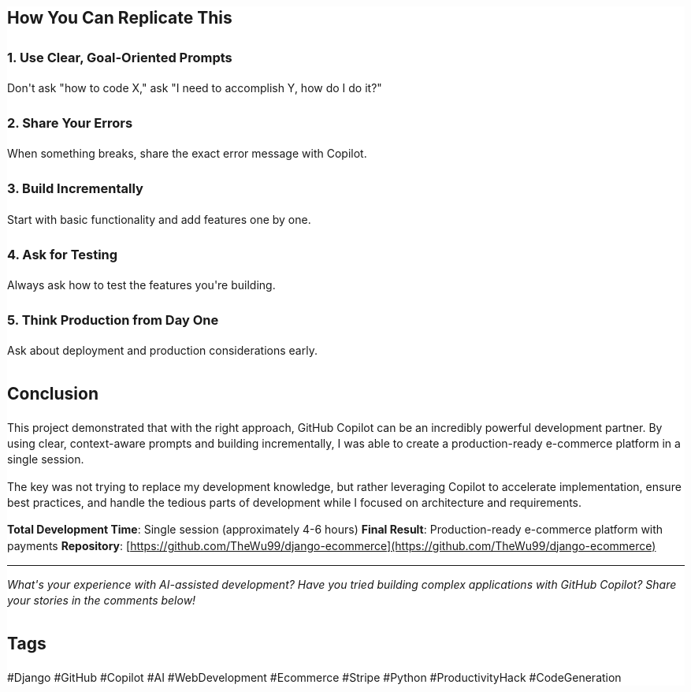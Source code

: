 ## How You Can Replicate This

### 1. **Use Clear, Goal-Oriented Prompts**
Don't ask "how to code X," ask "I need to accomplish Y, how do I do it?"

### 2. **Share Your Errors**
When something breaks, share the exact error message with Copilot.

### 3. **Build Incrementally**
Start with basic functionality and add features one by one.

### 4. **Ask for Testing**
Always ask how to test the features you're building.

### 5. **Think Production from Day One**
Ask about deployment and production considerations early.

## Conclusion

This project demonstrated that with the right approach, GitHub Copilot can be an incredibly powerful development partner. By using clear, context-aware prompts and building incrementally, I was able to create a production-ready e-commerce platform in a single session.

The key was not trying to replace my development knowledge, but rather leveraging Copilot to accelerate implementation, ensure best practices, and handle the tedious parts of development while I focused on architecture and requirements.

**Total Development Time**: Single session (approximately 4-6 hours)
**Final Result**: Production-ready e-commerce platform with payments
**Repository**: [https://github.com/TheWu99/django-ecommerce](https://github.com/TheWu99/django-ecommerce)

---

*What's your experience with AI-assisted development? Have you tried building complex applications with GitHub Copilot? Share your stories in the comments below!*

## Tags
#Django #GitHub #Copilot #AI #WebDevelopment #Ecommerce #Stripe #Python #ProductivityHack #CodeGeneration